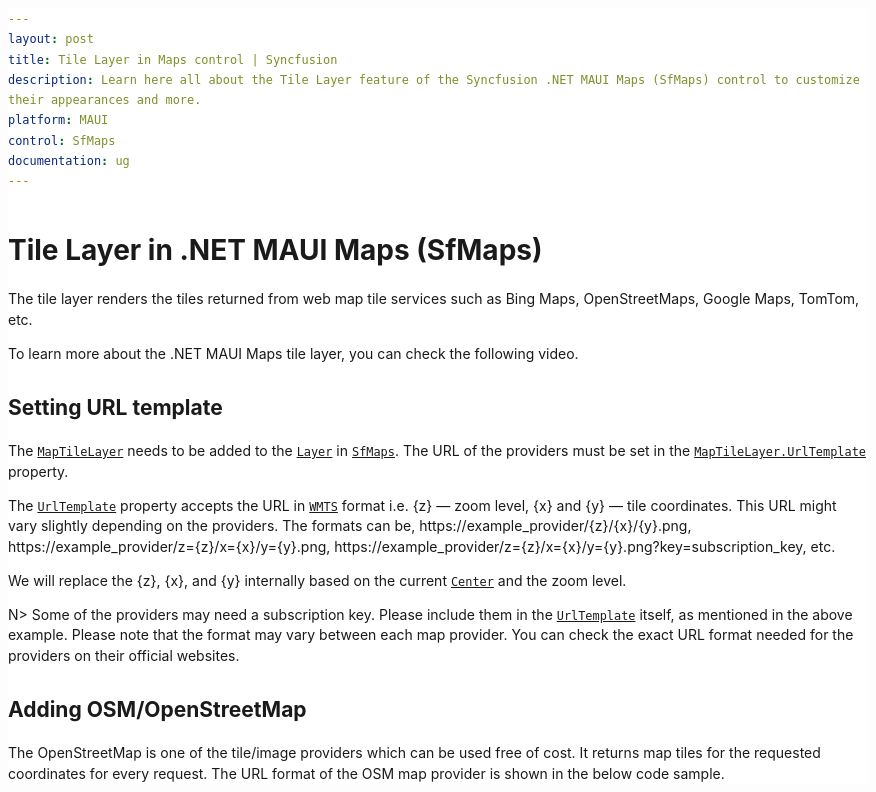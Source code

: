 ```yaml
---
layout: post
title: Tile Layer in Maps control | Syncfusion
description: Learn here all about the Tile Layer feature of the Syncfusion .NET MAUI Maps (SfMaps) control to customize their appearances and more.
platform: MAUI
control: SfMaps
documentation: ug
---
```


# Tile Layer in .NET MAUI Maps (SfMaps)

The tile layer renders the tiles returned from web map tile services such as Bing Maps, OpenStreetMaps, Google Maps, TomTom, etc.

To learn more about the .NET MAUI Maps tile layer, you can check the following video.

<style>#MAUIMapsVideoTutorial{width : 90% !important; height: 400px !important }</style> <iframe id='MAUIMapsVideoTutorial' src="https://www.youtube.com/embed/3z07lWrQy5I?start=397"></iframe>

## Setting URL template

The [`MapTileLayer`](https://help.syncfusion.com/cr/maui/Syncfusion.Maui.Maps.MapTileLayer.html?tabs=tabid-1) needs to be added to the [`Layer`](https://help.syncfusion.com/cr/maui/Syncfusion.Maui.Maps.SfMaps.html?tabs=tabid-1#Syncfusion_Maui_Maps_SfMaps_Layer) in [`SfMaps`](https://help.syncfusion.com/cr/maui/Syncfusion.Maui.Maps.SfMaps.html?tabs=tabid-1). The URL of the providers must be set in the [`MapTileLayer.UrlTemplate`](https://help.syncfusion.com/cr/maui/Syncfusion.Maui.Maps.MapTileLayer.html#Syncfusion_Maui_Maps_MapTileLayer_UrlTemplate) property.

The [`UrlTemplate`](https://help.syncfusion.com/cr/maui/Syncfusion.Maui.Maps.MapTileLayer.html#Syncfusion_Maui_Maps_MapTileLayer_UrlTemplate) property accepts the URL in [`WMTS`](https://en.wikipedia.org/wiki/Web_Map_Tile_Service) format i.e. {z} — zoom level, {x} and {y} — tile coordinates. This URL might vary slightly depending on the providers. The formats can be,
    https://example_provider/{z}/{x}/{y}.png,
    https://example_provider/z={z}/x={x}/y={y}.png,
    https://example_provider/z={z}/x={x}/y={y}.png?key=subscription_key, etc.

We will replace the {z}, {x}, and {y} internally based on the current [`Center`](https://help.syncfusion.com/cr/maui/Syncfusion.Maui.Maps.MapTileLayer.html#Syncfusion_Maui_Maps_MapTileLayer_Center) and the zoom level.

N> Some of the providers may need a subscription key. Please include them in the [`UrlTemplate`](https://help.syncfusion.com/cr/maui/Syncfusion.Maui.Maps.MapTileLayer.html#Syncfusion_Maui_Maps_MapTileLayer_UrlTemplate) itself, as mentioned in the above example. Please note that the format may vary between each map provider. You can check the exact URL format needed for the providers on their official websites.

## Adding OSM/OpenStreetMap

The OpenStreetMap is one of the tile/image providers which can be used free of cost. It returns map tiles for the requested coordinates for every request. The URL format of the OSM map provider is shown in the below code sample.
